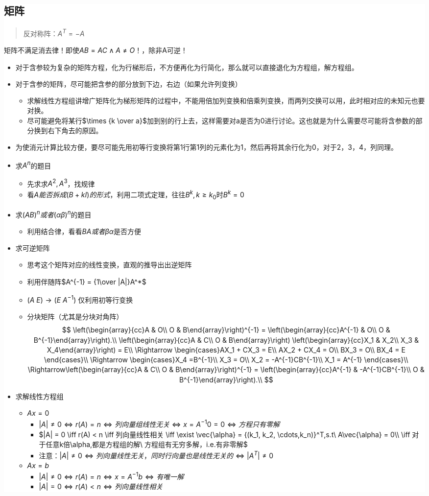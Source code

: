 ## 矩阵

> 反对称阵：$A^T = -A$

矩阵不满足消去律！即使$AB = AC \wedge A \neq O$！，除非A可逆！

- 对于含参较为复杂的矩阵方程，化为行梯形后，不方便再化为行简化，那么就可以直接退化为方程组，解方程组。

- 对于含参的矩阵，尽可能把含参的部分放到下边，右边（如果允许列变换）

  - 求解线性方程组讲增广矩阵化为梯形矩阵的过程中，不能用倍加列变换和倍乘列变换，而两列交换可以用，此时相对应的未知元也要对换。
  - 尽可能避免将某行$\times {k \over a}$加到别的行上去，这样需要对a是否为0进行讨论。这也就是为什么需要尽可能将含参数的部分换到右下角去的原因。

- 为使消元计算比较方便，要尽可能先用初等行变换将第1行第1列的元素化为1，然后再将其余行化为0，对于2，3，4，列同理。

- 求$A^n$的题目

  - 先求求$A^2, A^3$，找规律
  - 看$A能否拆成(B+kI)的形式$，利用二项式定理，往往$B^k, k \geq k_0$时$B^k = 0$

- 求$(AB)^n 或者(\alpha \beta)^n$的题目

  - 利用结合律，看看$BA 或者\beta \alpha$是否方便

- 求可逆矩阵

  - 思考这个矩阵对应的线性变换，直观的推导出出逆矩阵

  - 利用伴随阵$A^{-1} = {1\over |A|}A^*$

  - $(A\ E) \rightarrow (E\ A^{-1})$ 仅利用初等行变换

  - 分块矩阵（尤其是分块对角阵）
    $$
    \left(\begin{array}{cc}A & O\\
    O & B\end{array}\right)^{-1} = 
    \left(\begin{array}{cc}A^{-1} & O\\ O & B^{-1}\end{array}\right).\\
    \left(\begin{array}{cc}A & C\\
    O & B\end{array}\right) \left(\begin{array}{cc}X_1 & X_2\\
    X_3 & X_4\end{array}\right) = E\\
    \Rightarrow \begin{cases}AX_1 + CX_3 = E\\ AX_2 + CX_4 = O\\ BX_3 = O\\ BX_4 = E \end{cases}\\
    \Rightarrow \begin{cases}X_4 =B^{-1}\\
    X_3 = O\\
    X_2 = -A^{-1}CB^{-1}\\
    X_1 = A^{-1}
    \end{cases}\\
    \Rightarrow\left(\begin{array}{cc}A & C\\
    O & B\end{array}\right)^{-1} = 
    \left(\begin{array}{cc}A^{-1} & -A^{-1}CB^{-1}\\ O & B^{-1}\end{array}\right).\\
    $$

- 求解线性方程组

  - $Ax = 0$
    - $|A| \ne 0 \iff r(A) = n \iff 列向量组线性无关 \iff x = A^{-1}0 = 0 \iff 方程只有零解$
    - $|A| = 0 \iff r(A) < n \iff 列向量线性相关 \iff \exist \vec{\alpha} = {(k_1, k_2, \cdots,k_n)}^T,s.t\ A\vec{\alpha} = 0\\ \iff 对于任意k倍\alpha,都是方程组的解\ 方程组有无穷多解，i.e.有非零解$ 
    - 注意：$|A| \ne 0 \iff 列向量线性无关，同时行向量也是线性无关的\iff |A^T| \ne 0$
  - $Ax = b$ 
    - $|A| \ne 0 \iff r(A) = n \iff x= A^{-1}b \iff 有唯一解$
    - $|A| = 0 \iff r(A) < n \iff 列向量线性相关$
